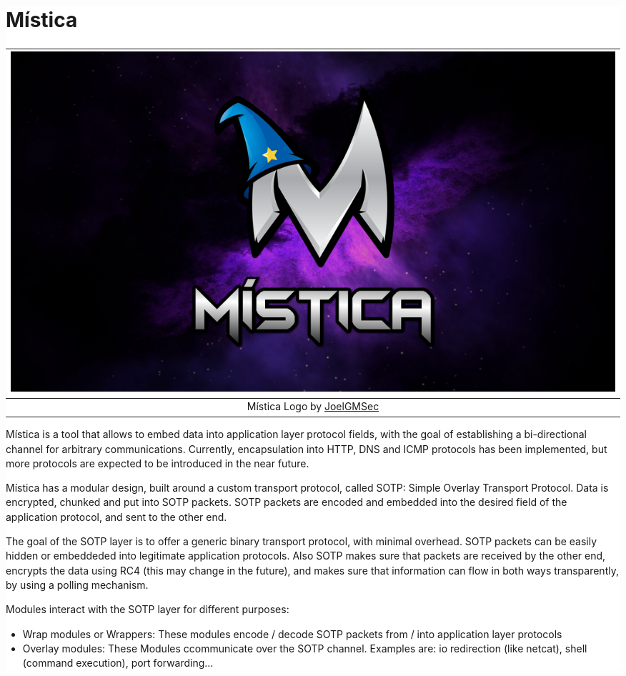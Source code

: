 # Mística

| ![Mística Logo](mistica.png) |
|:----------: |
| Mística Logo by [JoelGMSec](https://twitter.com/joelgmsec) |

Mística is a tool that allows to embed data into application layer protocol fields, with the goal of establishing a bi-directional channel for arbitrary communications.
Currently, encapsulation into HTTP, DNS and ICMP protocols has been implemented, but more protocols are expected to be introduced in the near future.

Mística has a modular design, built around a custom transport protocol, called SOTP: Simple Overlay Transport Protocol. Data is encrypted, chunked and put into SOTP packets. SOTP packets are encoded and embedded into the desired field of the application protocol, and sent to the other end.

The goal of the SOTP layer is to offer a generic binary transport protocol, with minimal overhead. SOTP packets can be easily hidden or embeddeded into legitimate application protocols. Also SOTP makes sure that packets are received by the other end, encrypts the data using RC4 (this may change in the future), and makes sure that information can flow in both ways transparently, by using a polling mechanism.

Modules interact with the SOTP layer for different purposes:

- Wrap modules or Wrappers: These modules encode / decode SOTP packets from / into application layer protocols
- Overlay modules: These Modules ccommunicate over the SOTP channel. Examples are: io redirection (like netcat), shell (command execution), port forwarding…
